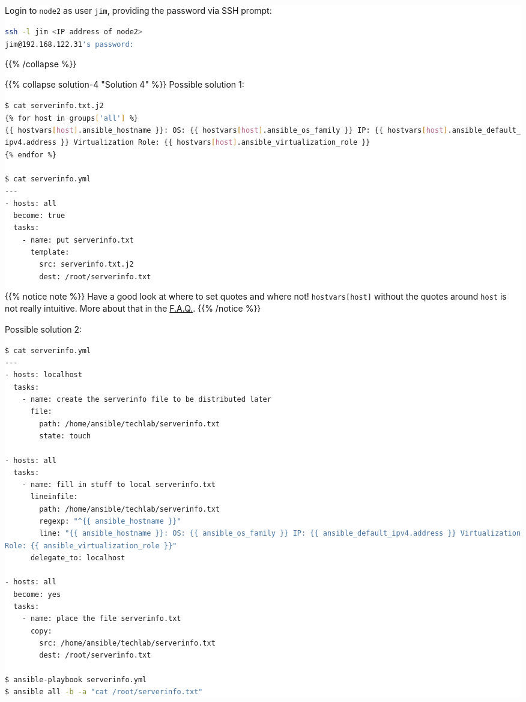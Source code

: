 Login to `node2` as user `jim`, providing the password via SSH prompt:
```bash
ssh -l jim <IP address of node2>
jim@192.168.122.31's password:
```

{{% /collapse %}}

{{% collapse solution-4 "Solution 4" %}}
Possible solution 1:
```bash
$ cat serverinfo.txt.j2
{% for host in groups['all'] %}
{{ hostvars[host].ansible_hostname }}: OS: {{ hostvars[host].ansible_os_family }} IP: {{ hostvars[host].ansible_default_ipv4.address }} Virtualization Role: {{ hostvars[host].ansible_virtualization_role }}
{% endfor %}

$ cat serverinfo.yml
---
- hosts: all
  become: true
  tasks:
    - name: put serverinfo.txt
      template:
        src: serverinfo.txt.j2
        dest: /root/serverinfo.txt
```
{{% notice note %}}
Have a good look at where to set quotes and where not! `hostvars[host]` without the quotes around `host` is not really intuitive. More about that in the [F.A.Q.](https://docs.ansible.com/ansible/latest/reference_appendices/faq.html#how-do-i-loop-over-a-list-of-hosts-in-a-group-inside-of-a-template).
{{% /notice %}}

Possible solution 2:
```bash
$ cat serverinfo.yml
---
- hosts: localhost
  tasks:
    - name: create the serverinfo file to be distributed later
      file:
        path: /home/ansible/techlab/serverinfo.txt
        state: touch

- hosts: all
  tasks:
    - name: fill in stuff to local serverinfo.txt
      lineinfile:
        path: /home/ansible/techlab/serverinfo.txt
        regexp: "^{{ ansible_hostname }}"
        line: "{{ ansible_hostname }}: OS: {{ ansible_os_family }} IP: {{ ansible_default_ipv4.address }} Virtualization Role: {{ ansible_virtualization_role }}"
      delegate_to: localhost

- hosts: all
  become: yes
  tasks:
    - name: place the file serverinfo.txt
      copy:
        src: /home/ansible/techlab/serverinfo.txt
        dest: /root/serverinfo.txt

$ ansible-playbook serverinfo.yml
$ ansible all -b -a "cat /root/serverinfo.txt"
```